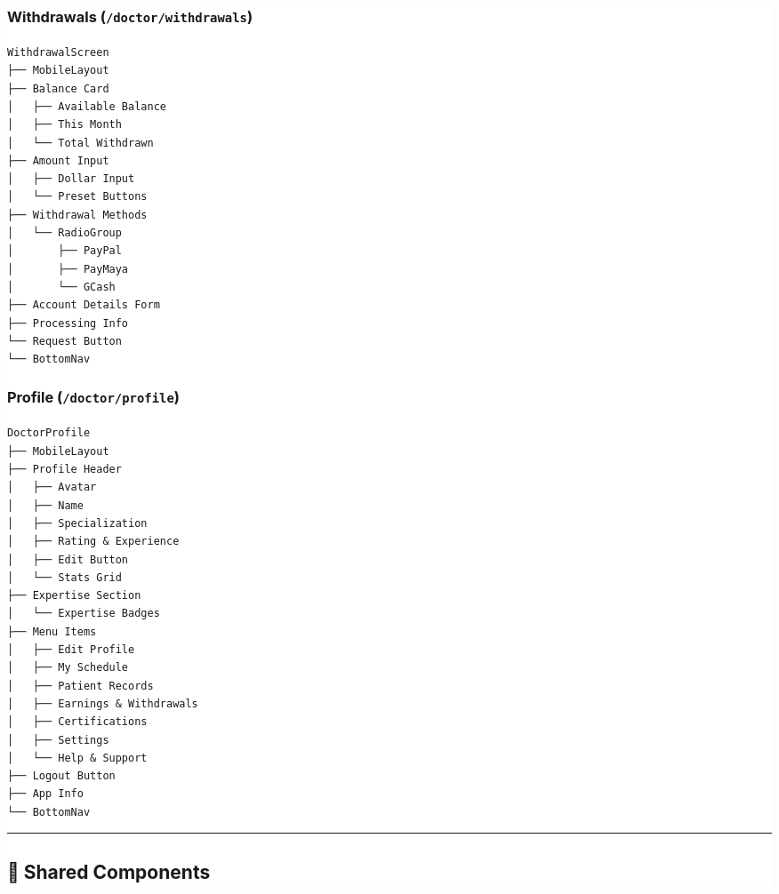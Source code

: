 ### Withdrawals (`/doctor/withdrawals`)
```
WithdrawalScreen
├── MobileLayout
├── Balance Card
│   ├── Available Balance
│   ├── This Month
│   └── Total Withdrawn
├── Amount Input
│   ├── Dollar Input
│   └── Preset Buttons
├── Withdrawal Methods
│   └── RadioGroup
│       ├── PayPal
│       ├── PayMaya
│       └── GCash
├── Account Details Form
├── Processing Info
└── Request Button
└── BottomNav
```

### Profile (`/doctor/profile`)
```
DoctorProfile
├── MobileLayout
├── Profile Header
│   ├── Avatar
│   ├── Name
│   ├── Specialization
│   ├── Rating & Experience
│   ├── Edit Button
│   └── Stats Grid
├── Expertise Section
│   └── Expertise Badges
├── Menu Items
│   ├── Edit Profile
│   ├── My Schedule
│   ├── Patient Records
│   ├── Earnings & Withdrawals
│   ├── Certifications
│   ├── Settings
│   └── Help & Support
├── Logout Button
├── App Info
└── BottomNav
```

---

## 🔄 Shared Components
